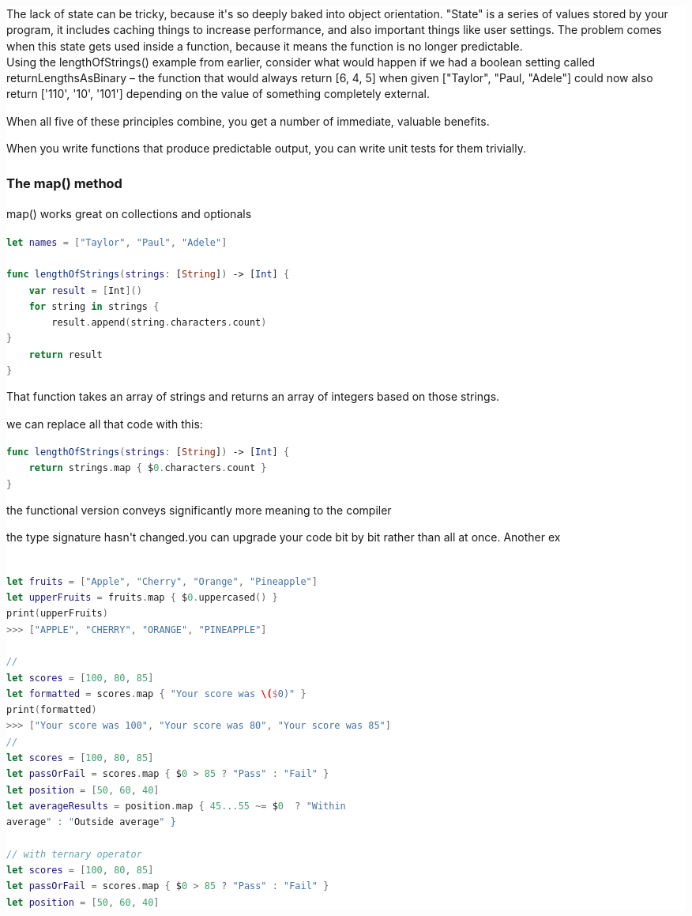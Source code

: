 

The lack of state can be tricky, because it's so deeply baked into object orientation. "State" is a series of values stored by your program, it includes caching things to increase performance, and also important things like user settings. The problem comes when this state gets used inside a function, because it means the function is no longer predictable.  
Using the lengthOfStrings() example from earlier, consider what would happen if we had a boolean setting called returnLengthsAsBinary – the function that would always return [6, 4, 5] when given ["Taylor", "Paul, "Adele"] could now also return ['110', '10', '101'] depending on the value of something completely external. 

When all five of these principles combine, you get a number of immediate, valuable benefits. 

When you write functions that produce predictable output, you can write unit tests for them trivially. 


### The map() method

map() works great on collections and optionals

``` swift
let names = ["Taylor", "Paul", "Adele"]

func lengthOfStrings(strings: [String]) -> [Int] {
    var result = [Int]()
    for string in strings {
        result.append(string.characters.count)
}
    return result
}
```

That function takes an array of strings and returns an array of integers based on those strings. 

we can replace all that code with this:

``` swift
func lengthOfStrings(strings: [String]) -> [Int] {
    return strings.map { $0.characters.count }
}
```

the functional version conveys significantly more meaning to the compiler

the type signature hasn't changed.you can upgrade your code bit by bit rather than all at once.
Another ex
``` swift

let fruits = ["Apple", "Cherry", "Orange", "Pineapple"]
let upperFruits = fruits.map { $0.uppercased() }
print(upperFruits)
>>> ["APPLE", "CHERRY", "ORANGE", "PINEAPPLE"]

// 
let scores = [100, 80, 85]
let formatted = scores.map { "Your score was \($0)" }
print(formatted)
>>> ["Your score was 100", "Your score was 80", "Your score was 85"]
// 
let scores = [100, 80, 85]
let passOrFail = scores.map { $0 > 85 ? "Pass" : "Fail" }
let position = [50, 60, 40]
let averageResults = position.map { 45...55 ~= $0  ? "Within
average" : "Outside average" }

// with ternary operator
let scores = [100, 80, 85]
let passOrFail = scores.map { $0 > 85 ? "Pass" : "Fail" }
let position = [50, 60, 40]
```

[^1]: What?